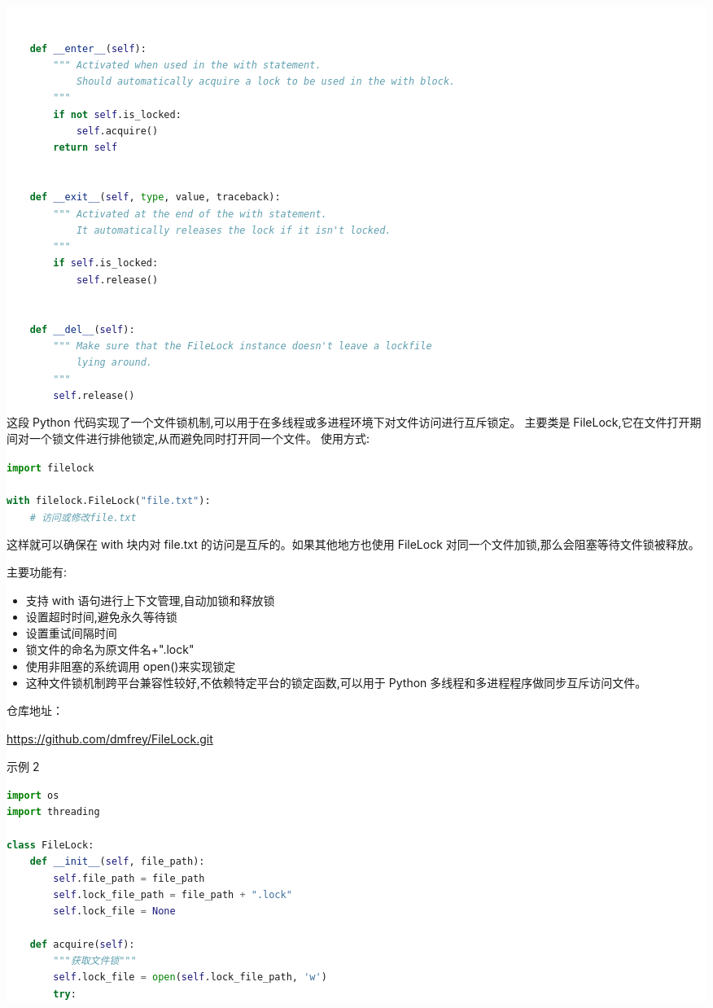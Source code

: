 ```python


    def __enter__(self):
        """ Activated when used in the with statement.
            Should automatically acquire a lock to be used in the with block.
        """
        if not self.is_locked:
            self.acquire()
        return self


    def __exit__(self, type, value, traceback):
        """ Activated at the end of the with statement.
            It automatically releases the lock if it isn't locked.
        """
        if self.is_locked:
            self.release()


    def __del__(self):
        """ Make sure that the FileLock instance doesn't leave a lockfile
            lying around.
        """
        self.release()
```

这段 Python 代码实现了一个文件锁机制,可以用于在多线程或多进程环境下对文件访问进行互斥锁定。
主要类是 FileLock,它在文件打开期间对一个锁文件进行排他锁定,从而避免同时打开同一个文件。
使用方式:

```python
import filelock

with filelock.FileLock("file.txt"):
    # 访问或修改file.txt
```

这样就可以确保在 with 块内对 file.txt 的访问是互斥的。如果其他地方也使用 FileLock 对同一个文件加锁,那么会阻塞等待文件锁被释放。

主要功能有:

- 支持 with 语句进行上下文管理,自动加锁和释放锁
- 设置超时时间,避免永久等待锁
- 设置重试间隔时间
- 锁文件的命名为原文件名+".lock"
- 使用非阻塞的系统调用 open()来实现锁定
- 这种文件锁机制跨平台兼容性较好,不依赖特定平台的锁定函数,可以用于 Python 多线程和多进程程序做同步互斥访问文件。

仓库地址：

https://github.com/dmfrey/FileLock.git

示例 2

```python
import os
import threading

class FileLock:
    def __init__(self, file_path):
        self.file_path = file_path
        self.lock_file_path = file_path + ".lock"
        self.lock_file = None

    def acquire(self):
        """获取文件锁"""
        self.lock_file = open(self.lock_file_path, 'w')
        try:
```